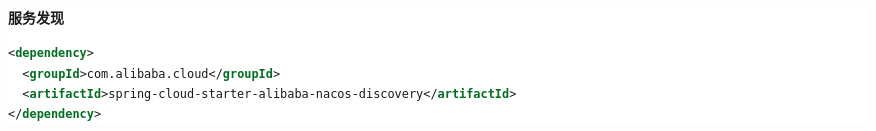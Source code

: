 **服务发现**

```xml
<dependency>
  <groupId>com.alibaba.cloud</groupId>
  <artifactId>spring-cloud-starter-alibaba-nacos-discovery</artifactId>
</dependency>
```
